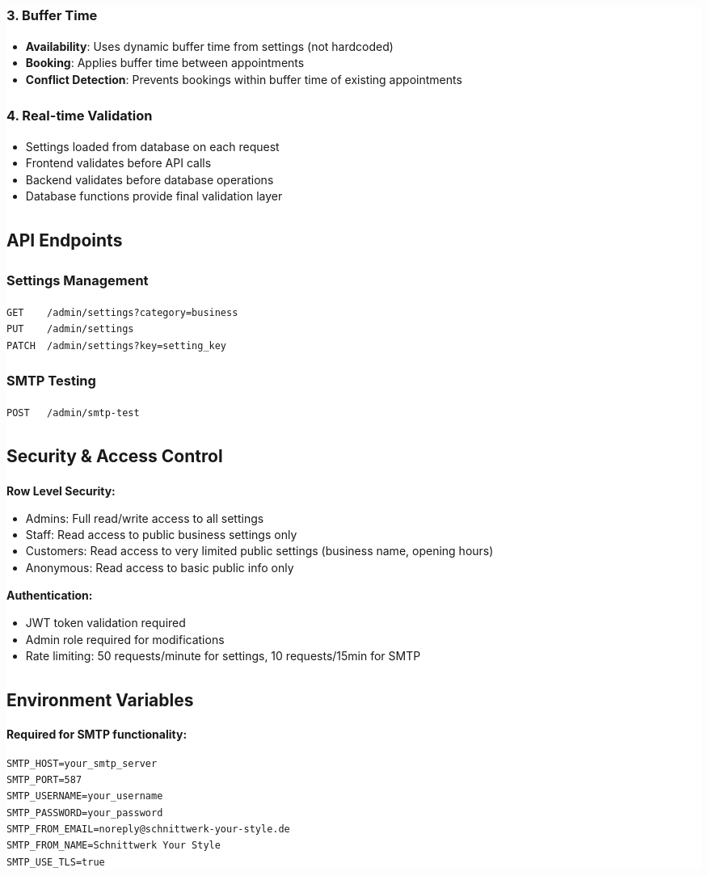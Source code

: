 ### 3. Buffer Time
- **Availability**: Uses dynamic buffer time from settings (not hardcoded)
- **Booking**: Applies buffer time between appointments
- **Conflict Detection**: Prevents bookings within buffer time of existing appointments

### 4. Real-time Validation
- Settings loaded from database on each request
- Frontend validates before API calls
- Backend validates before database operations
- Database functions provide final validation layer

## API Endpoints

### Settings Management
```
GET    /admin/settings?category=business
PUT    /admin/settings
PATCH  /admin/settings?key=setting_key
```

### SMTP Testing
```
POST   /admin/smtp-test
```

## Security & Access Control

**Row Level Security:**
- Admins: Full read/write access to all settings
- Staff: Read access to public business settings only
- Customers: Read access to very limited public settings (business name, opening hours)
- Anonymous: Read access to basic public info only

**Authentication:**
- JWT token validation required
- Admin role required for modifications
- Rate limiting: 50 requests/minute for settings, 10 requests/15min for SMTP

## Environment Variables

**Required for SMTP functionality:**
```
SMTP_HOST=your_smtp_server
SMTP_PORT=587
SMTP_USERNAME=your_username
SMTP_PASSWORD=your_password
SMTP_FROM_EMAIL=noreply@schnittwerk-your-style.de
SMTP_FROM_NAME=Schnittwerk Your Style
SMTP_USE_TLS=true
```
